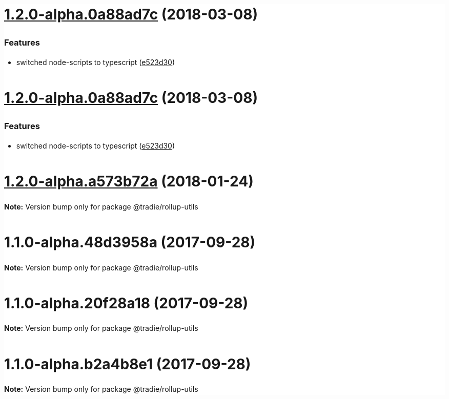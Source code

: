<a name="1.2.0-alpha.0a88ad7c"></a>

# [1.2.0-alpha.0a88ad7c](https://github.com/jameslnewell/tradie-v4/compare/@tradie/rollup-utils@1.1.0...@tradie/rollup-utils@1.2.0-alpha.0a88ad7c) (2018-03-08)

### Features

* switched node-scripts to typescript ([e523d30](https://github.com/jameslnewell/tradie-v4/commit/e523d30))

<a name="1.2.0-alpha.0a88ad7c"></a>

# [1.2.0-alpha.0a88ad7c](https://github.com/jameslnewell/tradie-v4/compare/@tradie/rollup-utils@1.1.0...@tradie/rollup-utils@1.2.0-alpha.0a88ad7c) (2018-03-08)

### Features

* switched node-scripts to typescript ([e523d30](https://github.com/jameslnewell/tradie-v4/commit/e523d30))

<a name="1.2.0-alpha.a573b72a"></a>

# [1.2.0-alpha.a573b72a](https://github.com/jameslnewell/tradie-v4/compare/@tradie/rollup-utils@1.1.0...@tradie/rollup-utils@1.2.0-alpha.a573b72a) (2018-01-24)

**Note:** Version bump only for package @tradie/rollup-utils

<a name="1.1.0-alpha.48d3958a"></a>

# 1.1.0-alpha.48d3958a (2017-09-28)

**Note:** Version bump only for package @tradie/rollup-utils

<a name="1.1.0-alpha.20f28a18"></a>

# 1.1.0-alpha.20f28a18 (2017-09-28)

**Note:** Version bump only for package @tradie/rollup-utils

<a name="1.1.0-alpha.b2a4b8e1"></a>

# 1.1.0-alpha.b2a4b8e1 (2017-09-28)

**Note:** Version bump only for package @tradie/rollup-utils
